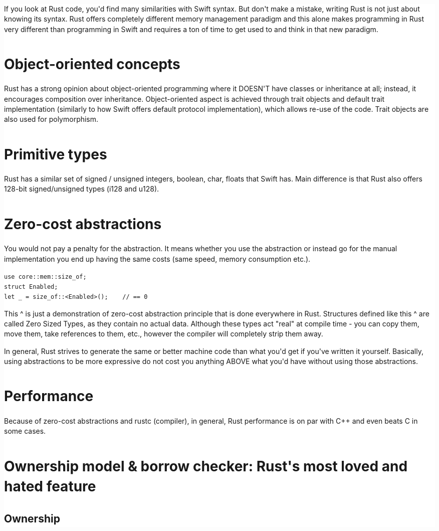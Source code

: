 If you look at Rust code, you'd find many similarities with Swift syntax. But don't make a mistake, writing Rust is not just about knowing its syntax. Rust offers completely different memory management paradigm and this alone makes programming in Rust very different than programming in Swift and requires a ton of time to get used to and think in that new paradigm.


# Object-oriented concepts

Rust has a strong opinion about object-oriented programming where it DOESN'T have classes or inheritance at all; instead, it encourages composition over inheritance. Object-oriented aspect is achieved through trait objects and default trait implementation (similarly to how Swift offers default protocol implementation), which allows re-use of the code. Trait objects are also used for polymorphism.


# Primitive types

Rust has a similar set of signed / unsigned integers, boolean, char, floats that Swift has. Main difference is that Rust also offers 128-bit signed/unsigned types (i128 and u128).


# Zero-cost abstractions

You would not pay a penalty for the abstraction. It means whether you use the abstraction or instead go for the manual implementation you end up having the same costs (same speed, memory consumption etc.).

```
use core::mem::size_of;
struct Enabled;
let _ = size_of::<Enabled>();    // == 0
```

This ^ is just a demonstration of zero-cost abstraction principle that is done everywhere in Rust. Structures defined like this ^ are called Zero Sized Types, as they contain no actual data. Although these types act "real" at compile time - you can copy them, move them, take references to them, etc., however the compiler will completely strip them away.

In general, Rust strives to generate the same or better machine code than what you'd get if you've written it yourself. Basically, using abstractions to be more expressive do not cost you anything ABOVE what you'd have without using those abstractions.


# Performance

Because of zero-cost abstractions and rustc (compiler), in general, Rust performance is on par with C++ and even beats C in some cases.


# Ownership model & borrow checker: Rust's most loved and hated feature

## Ownership
